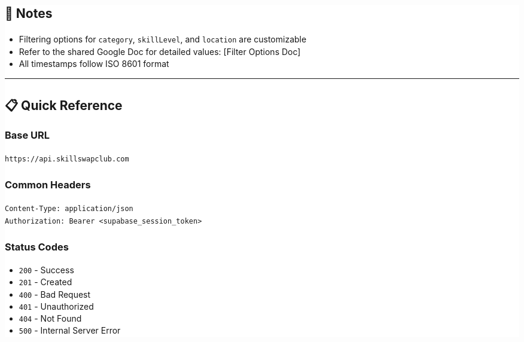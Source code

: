 
## 📌 Notes

- Filtering options for `category`, `skillLevel`, and `location` are customizable
- Refer to the shared Google Doc for detailed values: [Filter Options Doc]
- All timestamps follow ISO 8601 format

---

## 📋 Quick Reference

### Base URL
```
https://api.skillswapclub.com
```

### Common Headers
```
Content-Type: application/json
Authorization: Bearer <supabase_session_token>
```

### Status Codes
- `200` - Success
- `201` - Created
- `400` - Bad Request
- `401` - Unauthorized
- `404` - Not Found
- `500` - Internal Server Error
